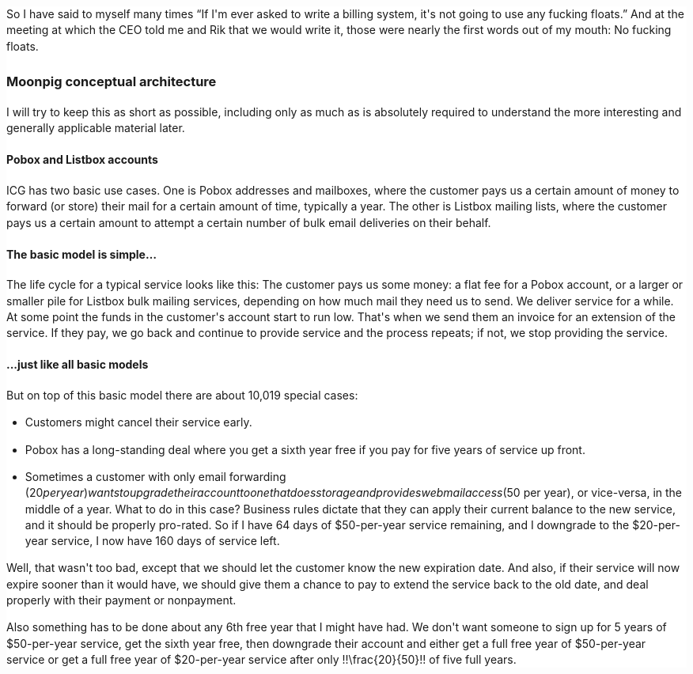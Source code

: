So I have said to myself many times “If I'm ever asked to write a billing
system, it's not going to use any fucking floats.” And at the meeting at which
the CEO told me and Rik that we would write it, those were nearly the first
words out of my mouth: No fucking floats.

### Moonpig conceptual architecture

I will try to keep this as short as possible, including only as much as is
absolutely required to understand the more interesting and generally
applicable material later.

#### Pobox and Listbox accounts

ICG has two basic use cases. One is Pobox addresses and mailboxes, where the
customer pays us a certain amount of money to forward (or store) their mail
for a certain amount of time, typically a year. The other is Listbox mailing
lists, where the customer pays us a certain amount to attempt a certain
number of bulk email deliveries on their behalf.

#### The basic model is simple…

The life cycle for a typical service looks like this: The customer pays us
some money: a flat fee for a Pobox account, or a larger or smaller pile for
Listbox bulk mailing services, depending on how much mail they need us to
send. We deliver service for a while. At some point the funds in the
customer's account start to run low. That's when we send them an invoice for
an extension of the service. If they pay, we go back and continue to provide
service and the process repeats; if not, we stop providing the service.

#### ...just like all basic models

But on top of this basic model there are about 10,019 special cases:

* Customers might cancel their service early.

* Pobox has a long-standing deal where you get a sixth year free if you pay
  for five years of service up front.

* Sometimes a customer with only email forwarding ($20 per year) wants to
  upgrade their account to one that does storage and provides webmail access
  ($50 per year), or vice-versa, in the middle of a year. What to do in this
  case? Business rules dictate that they can apply their current balance to
  the new service, and it should be properly pro-rated. So if I have 64 days
  of $50-per-year service remaining, and I downgrade to the $20-per-year
  service, I now have 160 days of service left.

Well, that wasn't too bad, except that we should let the customer know the
new expiration date. And also, if their service will now expire sooner
than it would have, we should give them a chance to pay to extend the
service back to the old date, and deal properly with their payment or
nonpayment.

Also something has to be done about any 6th free year that I might
have had. We don't want someone to sign up for 5 years of $50-per-year
service, get the sixth year free, then downgrade their account and
either get a full free year of $50-per-year service or get a full free
year of $20-per-year service after only !!\frac{20}{50}!! of five full
years.
